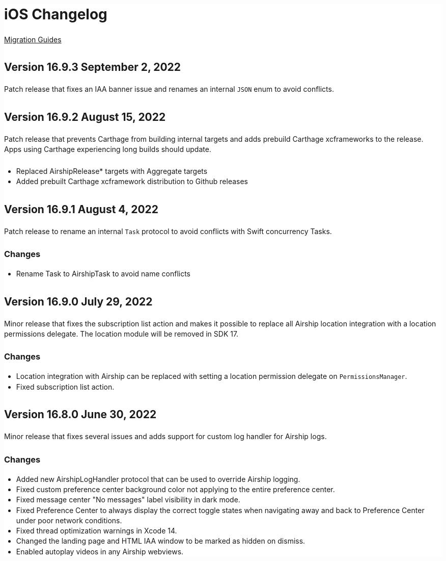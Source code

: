 
# iOS Changelog

[Migration Guides](https://github.com/urbanairship/ios-library/tree/main/Documentation/Migration)

## Version 16.9.3 September 2, 2022

Patch release that fixes an IAA banner issue and renames an internal `JSON` enum to avoid conflicts.

## Version 16.9.2 August 15, 2022

Patch release that prevents Carthage from building internal targets and adds prebuild Carthage xcframeworks to the release. Apps using Carthage experiencing long builds should update.

###
- Replaced AirshipRelease* targets with Aggregate targets
- Added prebuilt Carthage xcframework distribution to Github releases

## Version 16.9.1 August 4, 2022

Patch release to rename an internal `Task` protocol to avoid conflicts with Swift concurrency Tasks.

### Changes
- Rename Task to AirshipTask to avoid name conflicts

## Version 16.9.0 July 29, 2022

Minor release that fixes the subscription list action and makes it possible to replace all Airship
location integration with a location permissions delegate. The location module will be removed in
SDK 17.

### Changes
- Location integration with Airship can be replaced with setting a location permission delegate on `PermissionsManager`.
- Fixed subscription list action.


## Version 16.8.0 June 30, 2022

Minor release that fixes several issues and adds support for custom log handler for Airship logs.

### Changes
- Added new AirshipLogHandler protocol that can be used to override Airship logging.
- Fixed custom preference center background color not applying to the entire preference center.
- Fixed message center "No messages" label visibility in dark mode.
- Fixed Preference Center to always display the correct toggle states when navigating away and back to Preference Center under poor network conditions.
- Fixed thread optimization warnings in Xcode 14.
- Changed the landing page and HTML IAA window to be marked as hidden on dismiss.
- Enabled autoplay videos in any Airship webviews. 
